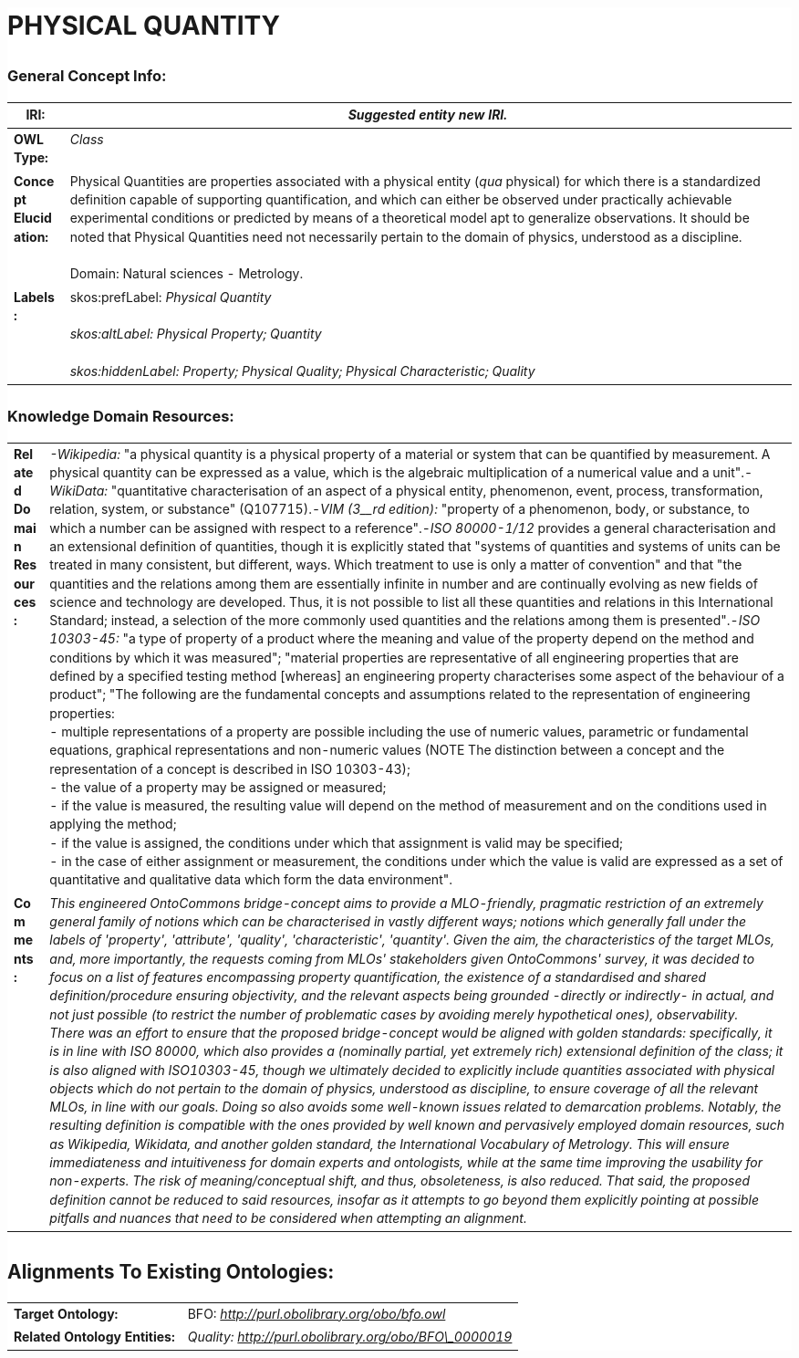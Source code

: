 # PHYSICAL QUANTITY

### **General Concept Info:**

| **IRI:** | _Suggested entity new IRI._ |
| --- | --- |
| **OWL Type:** | _Class_ |
| **Concept Elucidation:** | Physical Quantities are properties associated with a physical entity (_qua_ physical) for which there is a standardized definition capable of supporting quantification, and which can either be observed under practically achievable experimental conditions or predicted by means of a theoretical model apt to generalize observations. It should be noted that Physical Quantities need not necessarily pertain to the domain of physics, understood as a discipline. <br> <br> Domain: Natural sciences - Metrology. |
| **Labels:** | skos:prefLabel: _Physical Quantity_ <br><br> _skos:altLabel: Physical Property; Quantity_ <br><br> _skos:hiddenLabel: Property; Physical Quality; Physical Characteristic; Quality_ |

### **Knowledge Domain Resources:**

|     |     |
| --- | --- |
| **Related Domain Resources:** | _-Wikipedia:_ "a physical quantity is a physical property of a material or system that can be quantified by measurement. A physical quantity can be expressed as a value, which is the algebraic multiplication of a numerical value and a unit".-_WikiData:_ "quantitative characterisation of an aspect of a physical entity, phenomenon, event, process, transformation, relation, system, or substance" (Q107715).-_VIM (3__rd_ _edition):_ "property of a phenomenon, body, or substance, to which a number can be assigned with respect to a reference".-_ISO 80000-1/12_ provides a general characterisation and an extensional definition of quantities, though it is explicitly stated that "systems of quantities and systems of units can be treated in many consistent, but different, ways. Which treatment to use is only a matter of convention" and that "the quantities and the relations among them are essentially infinite in number and are continually evolving as new fields of science and technology are developed. Thus, it is not possible to list all these quantities and relations in this International Standard; instead, a selection of the more commonly used quantities and the relations among them is presented".-_ISO 10303-45:_ "a type of property of a product where the meaning and value of the property depend on the method and conditions by which it was measured"; "material properties are representative of all engineering properties that are defined by a specified testing method [whereas] an engineering property characterises some aspect of the behaviour of a product"; "The following are the fundamental concepts and assumptions related to the representation of engineering properties: <br> - multiple representations of a property are possible including the use of numeric values, parametric or fundamental equations, graphical representations and non-numeric values (NOTE The distinction between a concept and the representation of a concept is described in ISO 10303-43); <br> - the value of a property may be assigned or measured; <br> - if the value is measured, the resulting value will depend on the method of measurement and on the conditions used in applying the method; <br> - if the value is assigned, the conditions under which that assignment is valid may be specified; <br> - in the case of either assignment or measurement, the conditions under which the value is valid are expressed as a set of quantitative and qualitative data which form the data environment".|
| **Comments:** | _This engineered OntoCommons bridge-concept aims to provide a MLO-friendly, pragmatic restriction of an extremely general family of notions which can be characterised in vastly different ways; notions which generally fall under the labels of 'property', 'attribute', 'quality', 'characteristic', 'quantity'. Given the aim, the characteristics of the target MLOs, and, more importantly, the requests coming from MLOs' stakeholders given OntoCommons' survey, it was decided to focus on a list of features encompassing property quantification, the existence of a standardised and shared definition/procedure ensuring objectivity, and the relevant aspects being grounded -directly or indirectly- in actual, and not just possible (to restrict the number of problematic cases by avoiding merely hypothetical ones), observability._ <br> _There was an effort to ensure that the proposed bridge-concept would be aligned with golden standards: specifically, it is in line with ISO 80000, which also provides a (nominally partial, yet extremely rich) extensional definition of the class; it is also aligned with ISO10303-45, though we ultimately decided to explicitly include quantities associated with physical objects which do not pertain to the domain of physics, understood as discipline, to ensure coverage of all the relevant MLOs, in line with our goals. Doing so also avoids some well-known issues related to demarcation problems. Notably, the resulting definition is compatible with the ones provided by well known and pervasively employed domain resources, such as Wikipedia, Wikidata, and another golden standard, the International Vocabulary of Metrology. This will ensure immediateness and intuitiveness for domain experts and ontologists, while at the same time improving the usability for non-experts. The risk of meaning/conceptual shift, and thus, obsoleteness, is also reduced. That said, the proposed definition cannot be reduced to said resources, insofar as it attempts to go beyond them explicitly pointing at possible pitfalls and nuances that need to be considered when attempting an alignment._ |

## **Alignments To Existing Ontologies:**

|     |     |
| --- | --- |
| **Target Ontology:** | BFO: _<http://purl.obolibrary.org/obo/bfo.owl>_ |
| **Related Ontology Entities:** | _Quality: <http://purl.obolibrary.org/obo/BFO\_0000019>_ |
